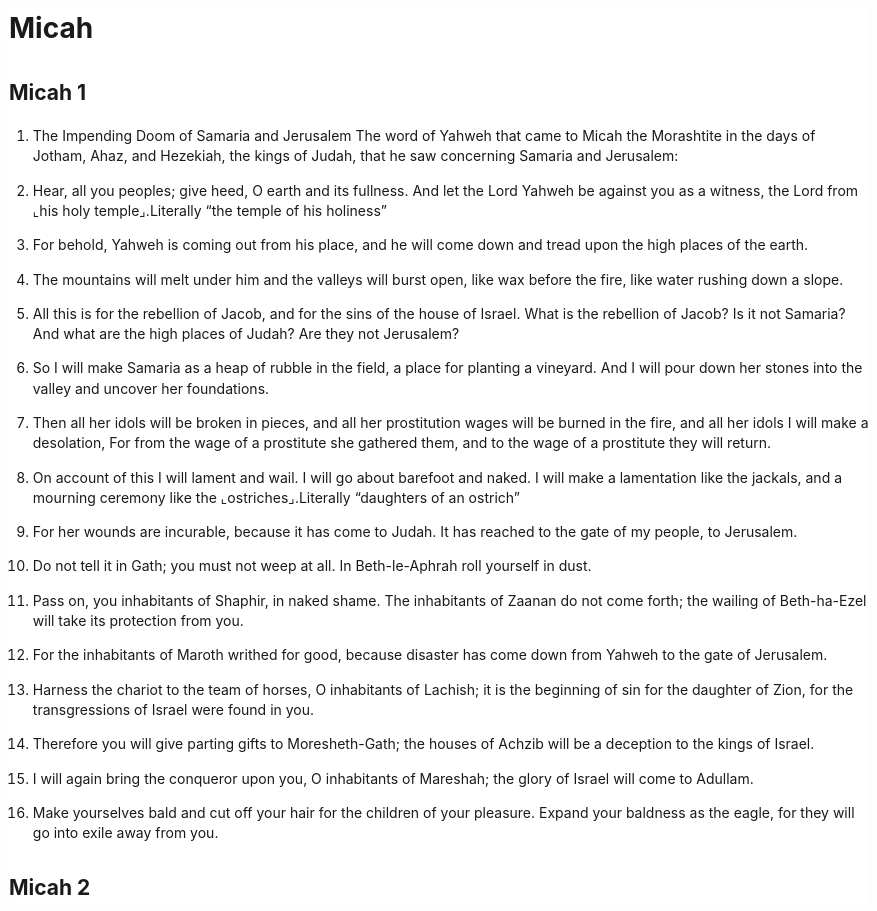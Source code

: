 # Micah

## Micah 1

1.  The Impending Doom of Samaria and Jerusalem The word of Yahweh that came to Micah the Morashtite in the days of Jotham, Ahaz, and Hezekiah, the kings of Judah, that he saw concerning Samaria and Jerusalem: 

2.  Hear, all you peoples; give heed, O earth and its fullness. And let the Lord Yahweh be against you as a witness, the Lord from ⌞his holy temple⌟.Literally “the temple of his holiness” 

3. For behold, Yahweh is coming out from his place, and he will come down and tread upon the high places of the earth. 

4. The mountains will melt under him and the valleys will burst open, like wax before the fire, like water rushing down a slope. 

5. All this is for the rebellion of Jacob, and for the sins of the house of Israel. What is the rebellion of Jacob? Is it not Samaria? And what are the high places of Judah? Are they not Jerusalem? 

6. So I will make Samaria as a heap of rubble in the field, a place for planting a vineyard. And I will pour down her stones into the valley and uncover her foundations. 

7. Then all her idols will be broken in pieces, and all her prostitution wages will be burned in the fire, and all her idols I will make a desolation, For from the wage of a prostitute she gathered them, and to the wage of a prostitute they will return. 

8. On account of this I will lament and wail. I will go about barefoot and naked. I will make a lamentation like the jackals, and a mourning ceremony like the ⌞ostriches⌟.Literally “daughters of an ostrich” 

9. For her wounds are incurable, because it has come to Judah. It has reached to the gate of my people, to Jerusalem. 

10. Do not tell it in Gath; you must not weep at all. In Beth-le-Aphrah roll yourself in dust. 

11. Pass on, you inhabitants of Shaphir, in naked shame. The inhabitants of Zaanan do not come forth; the wailing of Beth-ha-Ezel will take its protection from you. 

12. For the inhabitants of Maroth writhed for good, because disaster has come down from Yahweh to the gate of Jerusalem. 

13. Harness the chariot to the team of horses, O inhabitants of Lachish; it is the beginning of sin for the daughter of Zion, for the transgressions of Israel were found in you. 

14. Therefore you will give parting gifts to Moresheth-Gath; the houses of Achzib will be a deception to the kings of Israel. 

15. I will again bring the conqueror upon you, O inhabitants of Mareshah; the glory of Israel will come to Adullam. 

16. Make yourselves bald and cut off your hair for the children of your pleasure. Expand your baldness as the eagle, for they will go into exile away from you.    

## Micah 2
